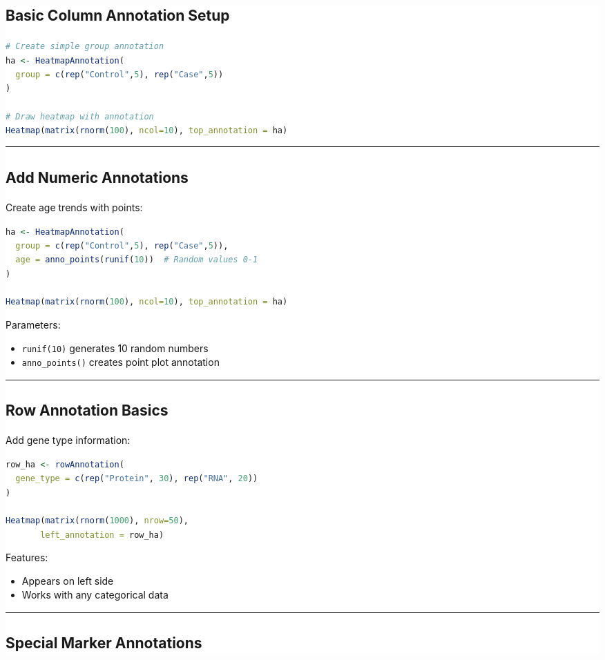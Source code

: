 ## Basic Column Annotation Setup

```R
# Create simple group annotation
ha <- HeatmapAnnotation(
  group = c(rep("Control",5), rep("Case",5))
)

# Draw heatmap with annotation
Heatmap(matrix(rnorm(100), ncol=10), top_annotation = ha)
```


---

## Add Numeric Annotations

Create age trends with points:
```R
ha <- HeatmapAnnotation(
  group = c(rep("Control",5), rep("Case",5)),
  age = anno_points(runif(10))  # Random values 0-1
)

Heatmap(matrix(rnorm(100), ncol=10), top_annotation = ha)
```

Parameters:
- `runif(10)` generates 10 random numbers
- `anno_points()` creates point plot annotation

---

## Row Annotation Basics

Add gene type information:
```R
row_ha <- rowAnnotation(
  gene_type = c(rep("Protein", 30), rep("RNA", 20))
)

Heatmap(matrix(rnorm(1000), nrow=50), 
       left_annotation = row_ha)
```

Features:
- Appears on left side
- Works with any categorical data

---

## Special Marker Annotations
